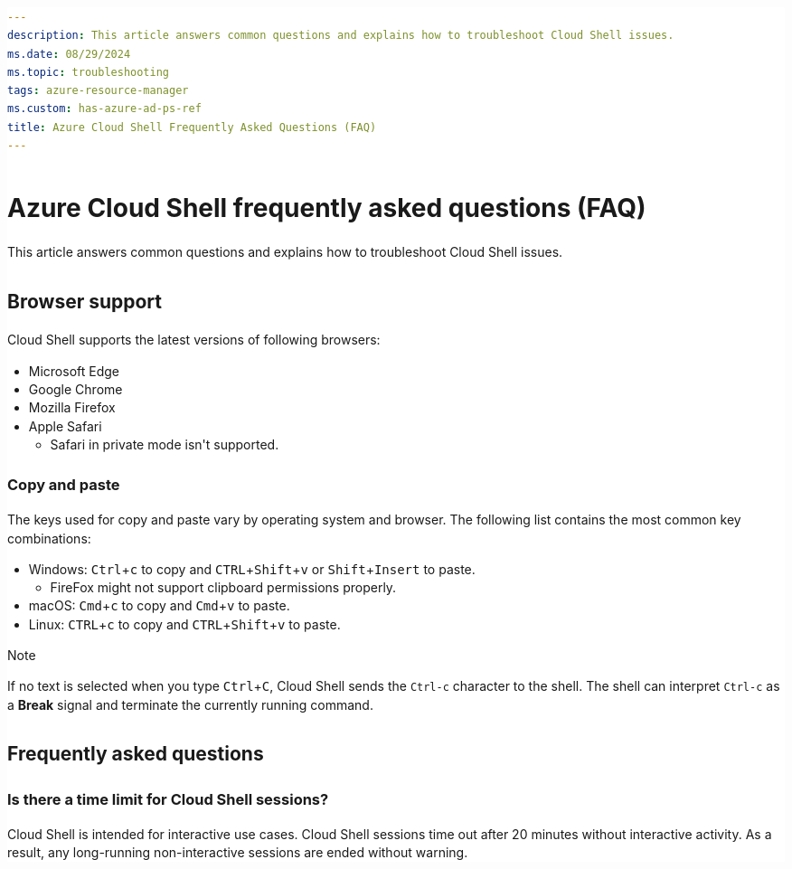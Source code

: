 ```yaml
---
description: This article answers common questions and explains how to troubleshoot Cloud Shell issues.
ms.date: 08/29/2024
ms.topic: troubleshooting
tags: azure-resource-manager
ms.custom: has-azure-ad-ps-ref
title: Azure Cloud Shell Frequently Asked Questions (FAQ)
---
```

# Azure Cloud Shell frequently asked questions (FAQ)

This article answers common questions and explains how to troubleshoot Cloud Shell issues.

## Browser support

Cloud Shell supports the latest versions of following browsers:

- Microsoft Edge
- Google Chrome
- Mozilla Firefox
- Apple Safari
  - Safari in private mode isn't supported.

### Copy and paste

The keys used for copy and paste vary by operating system and browser. The following list contains
the most common key combinations:

- Windows: <kbd>Ctrl</kbd>+<kbd>c</kbd> to copy and <kbd>CTRL</kbd>+<kbd>Shift</kbd>+<kbd>v</kbd> or
  <kbd>Shift</kbd>+<kbd>Insert</kbd> to paste.
  - FireFox might not support clipboard permissions properly.
- macOS: <kbd>Cmd</kbd>+<kbd>c</kbd> to copy and <kbd>Cmd</kbd>+<kbd>v</kbd> to paste.
- Linux: <kbd>CTRL</kbd>+<kbd>c</kbd> to copy and <kbd>CTRL</kbd>+<kbd>Shift</kbd>+<kbd>v</kbd> to
  paste.

> [!NOTE]
> If no text is selected when you type <kbd>Ctrl</kbd>+<kbd>C</kbd>, Cloud Shell sends the `Ctrl-c`
> character to the shell. The shell can interpret `Ctrl-c` as a **Break** signal and terminate the
> currently running command.

## Frequently asked questions

### Is there a time limit for Cloud Shell sessions?

Cloud Shell is intended for interactive use cases. Cloud Shell sessions time out after 20 minutes
without interactive activity. As a result, any long-running non-interactive sessions are ended
without warning.


[01]: /azure/cloud-shell/vnet/overview
[02]: /azure/dns/dns-operations-recordsets-portal
[03]: /azure/azure-portal/capture-browser-trace